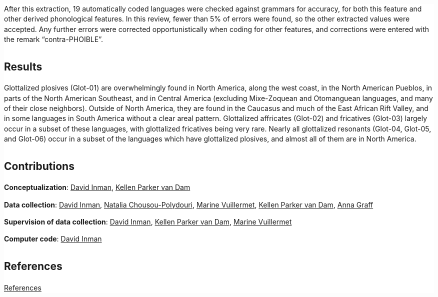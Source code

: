 After this extraction, 19 automatically coded languages were checked against grammars for accuracy, for both this feature and other derived phonological features. In this review, fewer than 5% of errors were found, so the other extracted values were accepted. Any further errors were corrected opportunistically when coding for other features, and corrections were entered with the remark “contra-PHOIBLE”.

## Results
Glottalized plosives (Glot-01) are overwhelmingly found in North America, along the west coast, in the North American Pueblos, in parts of the North American Southeast, and in Central America (excluding Mixe-Zoquean and Otomanguean languages, and many of their close neighbors). Outside of North America, they are found in the Caucasus and much of the East African Rift Valley, and in some languages in South America without a clear areal pattern. Glottalized affricates (Glot-02) and fricatives (Glot-03) largely occur in a subset of these languages, with glottalized fricatives being very rare. Nearly all glottalized resonants (Glot-04, Glot-05, and Glot-06) occur in a subset of the languages which have glottalized plosives, and almost all of them are in North America.

## Contributions
**Conceptualization**: [David Inman](Contributor#cldf:DI), [Kellen Parker van Dam](Contributor#cldf:KPVD)

**Data collection**: [David Inman](Contributor#cldf:DI), [Natalia Chousou-Polydouri](Contributor#cldf:NCP), [Marine Vuillermet](Contributor#cldf:MV), [Kellen Parker van Dam](Contributor#cldf:KPVD), [Anna Graff](Contributor#cldf:AG)

**Supervision of data collection**: [David Inman](Contributor#cldf:DI), [Kellen Parker van Dam](Contributor#cldf:KPVD), [Marine Vuillermet](Contributor#cldf:MV)

**Computer code**: [David Inman](Contributor#cldf:DI)

## References
[References](Source?cited_only#cldf:__all__)

